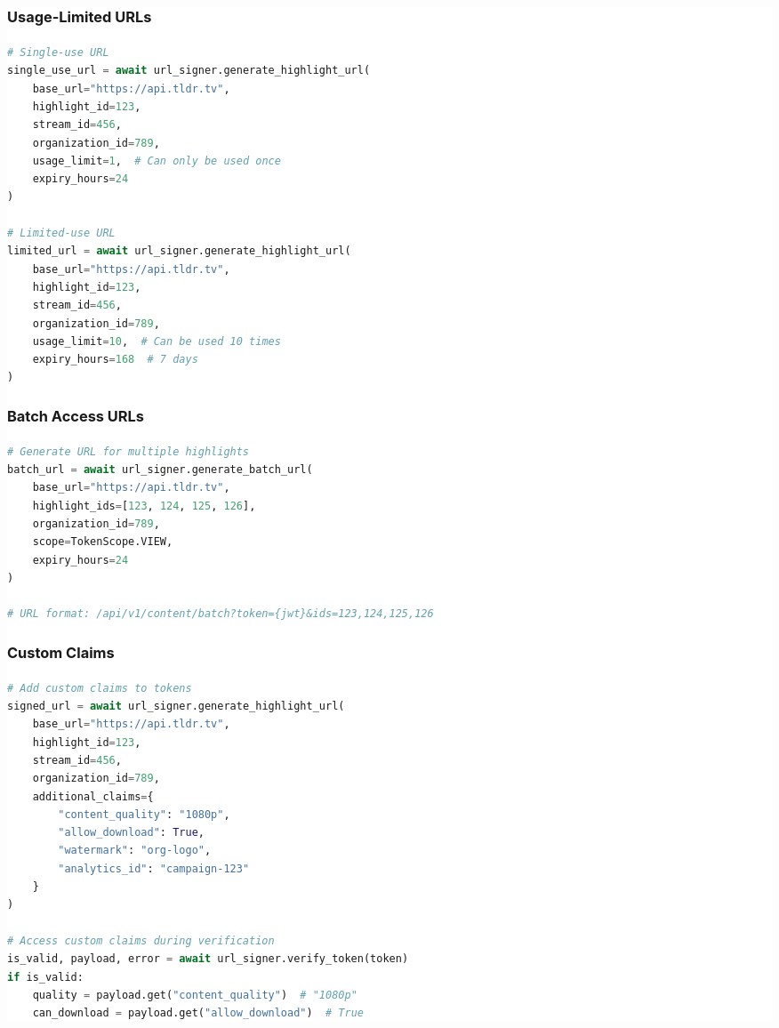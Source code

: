 ### Usage-Limited URLs

```python
# Single-use URL
single_use_url = await url_signer.generate_highlight_url(
    base_url="https://api.tldr.tv",
    highlight_id=123,
    stream_id=456,
    organization_id=789,
    usage_limit=1,  # Can only be used once
    expiry_hours=24
)

# Limited-use URL
limited_url = await url_signer.generate_highlight_url(
    base_url="https://api.tldr.tv",
    highlight_id=123,
    stream_id=456,
    organization_id=789,
    usage_limit=10,  # Can be used 10 times
    expiry_hours=168  # 7 days
)
```

### Batch Access URLs

```python
# Generate URL for multiple highlights
batch_url = await url_signer.generate_batch_url(
    base_url="https://api.tldr.tv",
    highlight_ids=[123, 124, 125, 126],
    organization_id=789,
    scope=TokenScope.VIEW,
    expiry_hours=24
)

# URL format: /api/v1/content/batch?token={jwt}&ids=123,124,125,126
```

### Custom Claims

```python
# Add custom claims to tokens
signed_url = await url_signer.generate_highlight_url(
    base_url="https://api.tldr.tv",
    highlight_id=123,
    stream_id=456,
    organization_id=789,
    additional_claims={
        "content_quality": "1080p",
        "allow_download": True,
        "watermark": "org-logo",
        "analytics_id": "campaign-123"
    }
)

# Access custom claims during verification
is_valid, payload, error = await url_signer.verify_token(token)
if is_valid:
    quality = payload.get("content_quality")  # "1080p"
    can_download = payload.get("allow_download")  # True
```
